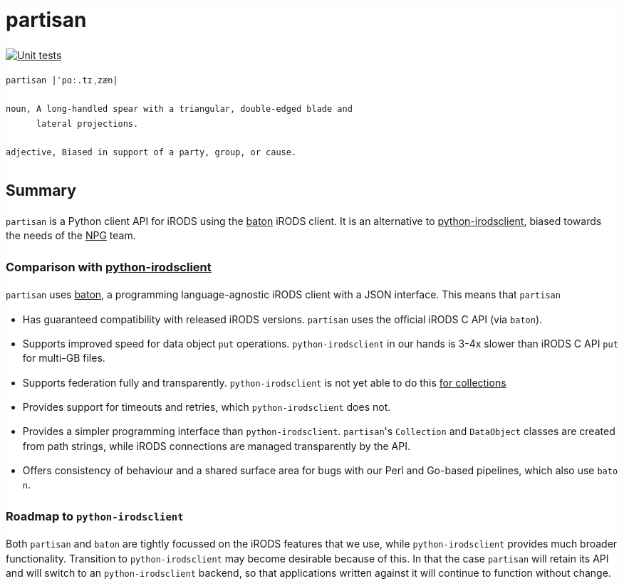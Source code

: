 # partisan

[![Unit tests](https://github.com/wtsi-npg/partisan/actions/workflows/run-tests.yml/badge.svg)](https://github.com/wtsi-npg/partisan/actions/workflows/run-tests.yml)

    partisan |ˈpɑː.tɪˌzæn|

    noun, A long-handled spear with a triangular, double-edged blade and 
          lateral projections.

    adjective, Biased in support of a party, group, or cause.

## Summary

`partisan` is a Python client API for iRODS using the
[baton](https://github.com/wtsi-npg/baton) iRODS client. It is an alternative
to
[python-irodsclient](https://github.com/irods/python-irodsclient), biased
towards the needs of the [NPG](https://github.com/wtsi-npg) team.

### Comparison with [python-irodsclient](https://github.com/irods/python-irodsclient)

`partisan` uses [baton](https://github.com/wtsi-npg/baton), a programming
language-agnostic iRODS client with a JSON interface. This means that
`partisan`

- Has guaranteed compatibility with released iRODS versions. `partisan` uses
  the official iRODS C API (via `baton`).

- Supports improved speed for data object `put` operations. `python-irodsclient`
  in our hands is 3-4x slower than iRODS C API `put` for multi-GB files.

- Supports federation fully and transparently. `python-irodsclient` is not yet
  able to do this [for collections](https://github.com/irods/python-irodsclient/issues/173)

- Provides support for timeouts and retries, which `python-irodsclient` does
  not.

- Provides a simpler programming interface than `python-irodsclient`.
  `partisan`'s `Collection` and `DataObject` classes are created from path
  strings, while iRODS connections are managed transparently by the API.

- Offers consistency of behaviour and a shared surface area for bugs with our
  Perl and Go-based pipelines, which also use `baton`.

### Roadmap to `python-irodsclient`

Both `partisan` and `baton` are tightly focussed on the iRODS features that we
use, while `python-irodsclient` provides much broader functionality. Transition
to `python-irodsclient` may become desirable because of this. In that the
case `partisan` will retain its API and will switch to an
`python-irodsclient` backend, so that applications written against it will
continue to function without change.
